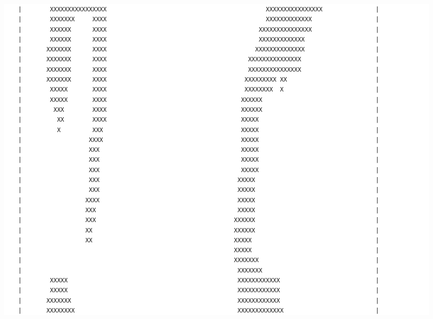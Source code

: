 ```
    |        XXXXXXXXXXXXXXXX                                             XXXXXXXXXXXXXXXX               |
    |        XXXXXXX     XXXX                                             XXXXXXXXXXXXX                  |
    |        XXXXXX      XXXX                                           XXXXXXXXXXXXXXX                  |
    |        XXXXXX      XXXX                                           XXXXXXXXXXXXX                    |
    |       XXXXXXX      XXXX                                          XXXXXXXXXXXXXX                    |
    |       XXXXXXX      XXXX                                        XXXXXXXXXXXXXXX                     |
    |       XXXXXXX      XXXX                                        XXXXXXXXXXXXXXX                     |
    |       XXXXXXX      XXXX                                       XXXXXXXXX XX                         |
    |        XXXXX       XXXX                                       XXXXXXXX  X                          |
    |        XXXXX       XXXX                                      XXXXXX                                |
    |         XXX        XXXX                                      XXXXXX                                |
    |          XX        XXXX                                      XXXXX                                 |
    |          X         XXX                                       XXXXX                                 |
    |                   XXXX                                       XXXXX                                 |
    |                   XXX                                        XXXXX                                 |
    |                   XXX                                        XXXXX                                 |
    |                   XXX                                        XXXXX                                 |
    |                   XXX                                       XXXXX                                  |
    |                   XXX                                       XXXXX                                  |
    |                  XXXX                                       XXXXX                                  |
    |                  XXX                                        XXXXX                                  |
    |                  XXX                                       XXXXXX                                  |
    |                  XX                                        XXXXXX                                  |
    |                  XX                                        XXXXX                                   |
    |                                                            XXXXX                                   |
    |                                                            XXXXXXX                                 |
    |                                                             XXXXXXX                                |
    |        XXXXX                                                XXXXXXXXXXXX                           |
    |        XXXXX                                                XXXXXXXXXXXX                           |
    |       XXXXXXX                                               XXXXXXXXXXXX                           |
    |       XXXXXXXX                                              XXXXXXXXXXXXX                          |
```